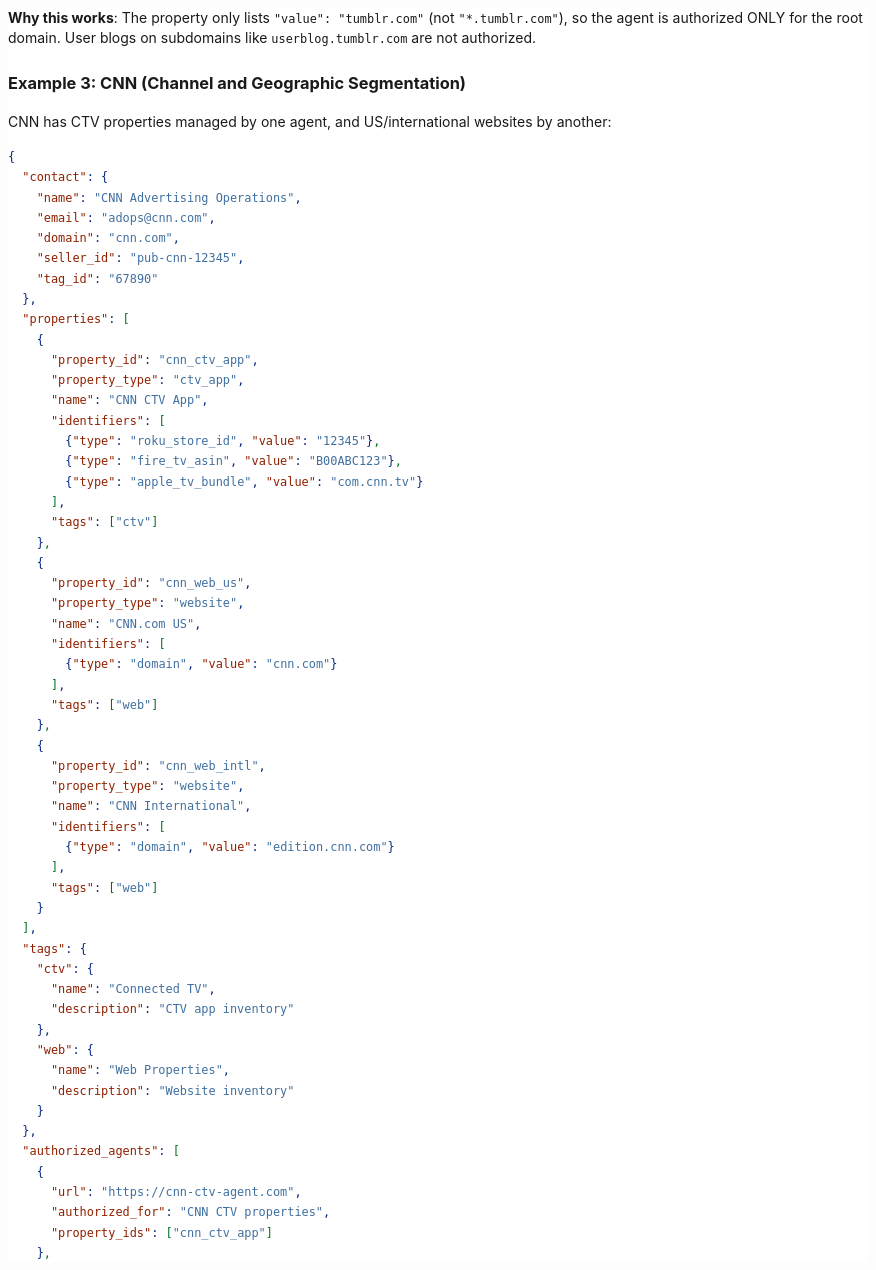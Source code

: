 **Why this works**: The property only lists `"value": "tumblr.com"` (not `"*.tumblr.com"`), so the agent is authorized ONLY for the root domain. User blogs on subdomains like `userblog.tumblr.com` are not authorized.

### Example 3: CNN (Channel and Geographic Segmentation)

CNN has CTV properties managed by one agent, and US/international websites by another:

```json
{
  "contact": {
    "name": "CNN Advertising Operations",
    "email": "adops@cnn.com",
    "domain": "cnn.com",
    "seller_id": "pub-cnn-12345",
    "tag_id": "67890"
  },
  "properties": [
    {
      "property_id": "cnn_ctv_app",
      "property_type": "ctv_app",
      "name": "CNN CTV App",
      "identifiers": [
        {"type": "roku_store_id", "value": "12345"},
        {"type": "fire_tv_asin", "value": "B00ABC123"},
        {"type": "apple_tv_bundle", "value": "com.cnn.tv"}
      ],
      "tags": ["ctv"]
    },
    {
      "property_id": "cnn_web_us",
      "property_type": "website",
      "name": "CNN.com US",
      "identifiers": [
        {"type": "domain", "value": "cnn.com"}
      ],
      "tags": ["web"]
    },
    {
      "property_id": "cnn_web_intl",
      "property_type": "website",
      "name": "CNN International",
      "identifiers": [
        {"type": "domain", "value": "edition.cnn.com"}
      ],
      "tags": ["web"]
    }
  ],
  "tags": {
    "ctv": {
      "name": "Connected TV",
      "description": "CTV app inventory"
    },
    "web": {
      "name": "Web Properties",
      "description": "Website inventory"
    }
  },
  "authorized_agents": [
    {
      "url": "https://cnn-ctv-agent.com",
      "authorized_for": "CNN CTV properties",
      "property_ids": ["cnn_ctv_app"]
    },
```